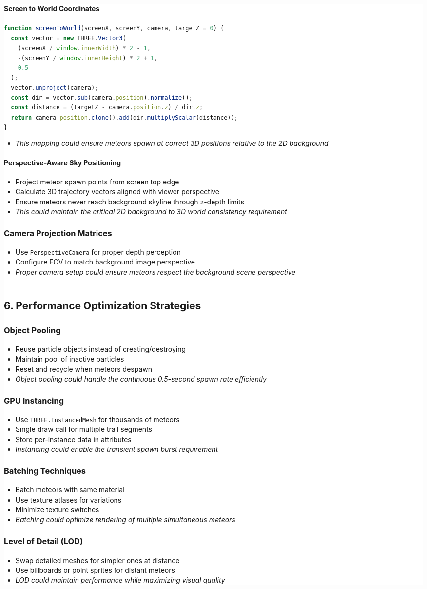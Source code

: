 #### Screen to World Coordinates
```javascript
function screenToWorld(screenX, screenY, camera, targetZ = 0) {
  const vector = new THREE.Vector3(
    (screenX / window.innerWidth) * 2 - 1,
    -(screenY / window.innerHeight) * 2 + 1,
    0.5
  );
  vector.unproject(camera);
  const dir = vector.sub(camera.position).normalize();
  const distance = (targetZ - camera.position.z) / dir.z;
  return camera.position.clone().add(dir.multiplyScalar(distance));
}
```
- *This mapping could ensure meteors spawn at correct 3D positions relative to the 2D background*

#### Perspective-Aware Sky Positioning
- Project meteor spawn points from screen top edge
- Calculate 3D trajectory vectors aligned with viewer perspective
- Ensure meteors never reach background skyline through z-depth limits
- *This could maintain the critical 2D background to 3D world consistency requirement*

### Camera Projection Matrices
- Use `PerspectiveCamera` for proper depth perception
- Configure FOV to match background image perspective
- *Proper camera setup could ensure meteors respect the background scene perspective*

---

## 6. Performance Optimization Strategies

### Object Pooling
- Reuse particle objects instead of creating/destroying
- Maintain pool of inactive particles
- Reset and recycle when meteors despawn
- *Object pooling could handle the continuous 0.5-second spawn rate efficiently*

### GPU Instancing
- Use `THREE.InstancedMesh` for thousands of meteors
- Single draw call for multiple trail segments
- Store per-instance data in attributes
- *Instancing could enable the transient spawn burst requirement*

### Batching Techniques
- Batch meteors with same material
- Use texture atlases for variations
- Minimize texture switches
- *Batching could optimize rendering of multiple simultaneous meteors*

### Level of Detail (LOD)
- Swap detailed meshes for simpler ones at distance
- Use billboards or point sprites for distant meteors
- *LOD could maintain performance while maximizing visual quality*
